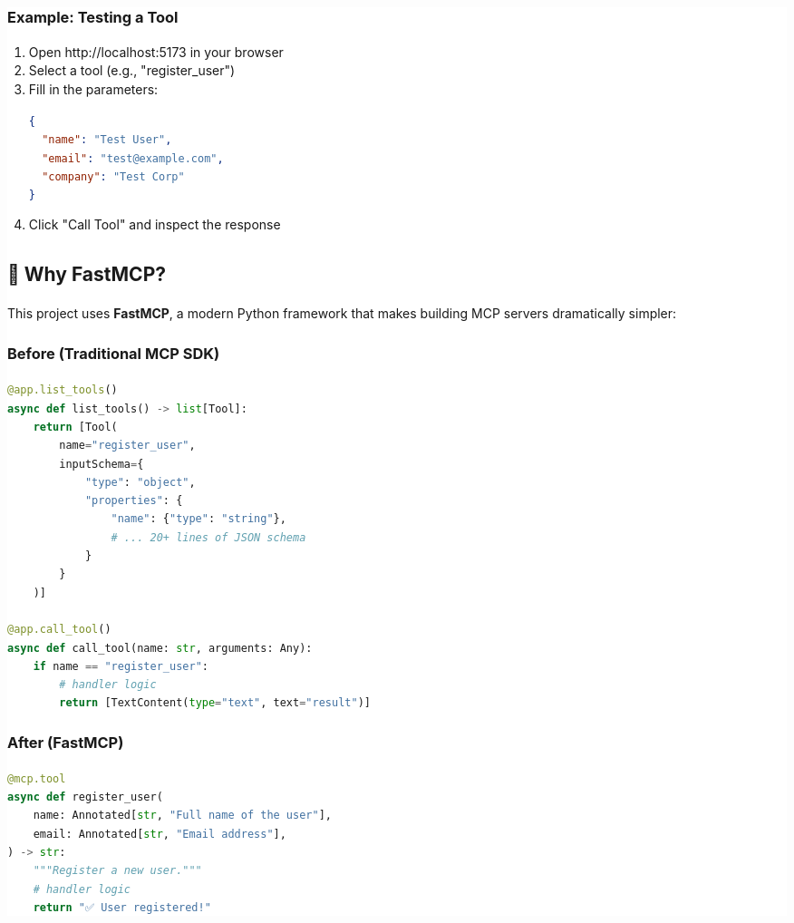 ### Example: Testing a Tool

1. Open http://localhost:5173 in your browser
2. Select a tool (e.g., "register_user")
3. Fill in the parameters:
   ```json
   {
     "name": "Test User",
     "email": "test@example.com",
     "company": "Test Corp"
   }
   ```
4. Click "Call Tool" and inspect the response

## 🚀 Why FastMCP?

This project uses **FastMCP**, a modern Python framework that makes building MCP servers dramatically simpler:

### Before (Traditional MCP SDK)
```python
@app.list_tools()
async def list_tools() -> list[Tool]:
    return [Tool(
        name="register_user",
        inputSchema={
            "type": "object",
            "properties": {
                "name": {"type": "string"},
                # ... 20+ lines of JSON schema
            }
        }
    )]

@app.call_tool()
async def call_tool(name: str, arguments: Any):
    if name == "register_user":
        # handler logic
        return [TextContent(type="text", text="result")]
```

### After (FastMCP)
```python
@mcp.tool
async def register_user(
    name: Annotated[str, "Full name of the user"],
    email: Annotated[str, "Email address"],
) -> str:
    """Register a new user."""
    # handler logic
    return "✅ User registered!"
```
